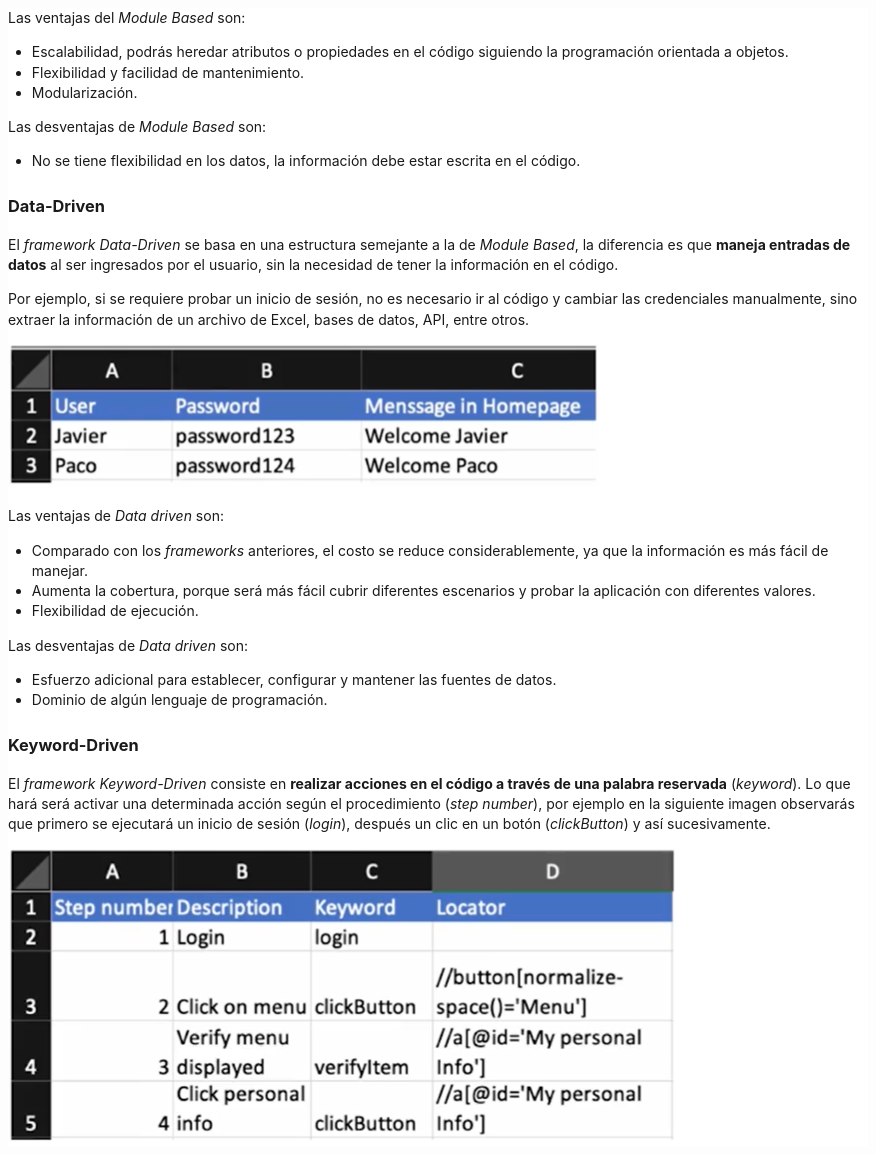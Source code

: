 Las ventajas del *Module Based* son:

- Escalabilidad, podrás heredar atributos o propiedades en el código siguiendo la programación orientada a objetos.
- Flexibilidad y facilidad de mantenimiento.
- Modularización.

Las desventajas de *Module Based* son:

- No se tiene flexibilidad en los datos, la información debe estar escrita en el código.

### Data-Driven

El *framework Data-Driven* se basa en una estructura semejante a la de *Module Based*, la diferencia es que **maneja entradas de datos** al ser ingresados por el usuario, sin la necesidad de tener la información en el código.

Por ejemplo, si se requiere probar un inicio de sesión, no es necesario ir al código y cambiar las credenciales manualmente, sino extraer la información de un archivo de Excel, bases de datos, API, entre otros.

![i4](images/intro_automatizacion_pruebas04.png)

Las ventajas de *Data driven* son:

- Comparado con los *frameworks* anteriores, el costo se reduce considerablemente, ya que la información es más fácil de manejar.
- Aumenta la cobertura, porque será más fácil cubrir diferentes escenarios y probar la aplicación con diferentes valores.
- Flexibilidad de ejecución.

Las desventajas de *Data driven* son:

- Esfuerzo adicional para establecer, configurar y mantener las fuentes de datos.
- Dominio de algún lenguaje de programación. 

### Keyword-Driven

El *framework Keyword-Driven* consiste en **realizar acciones en el código a través de una palabra reservada** (*keyword*). Lo que hará será activar una determinada acción según el procedimiento (*step number*), por ejemplo en la siguiente imagen observarás que primero se ejecutará un inicio de sesión (*login*), después un clic en un botón (*clickButton*) y así sucesivamente.

![i5](images/intro_automatizacion_pruebas05.png)
